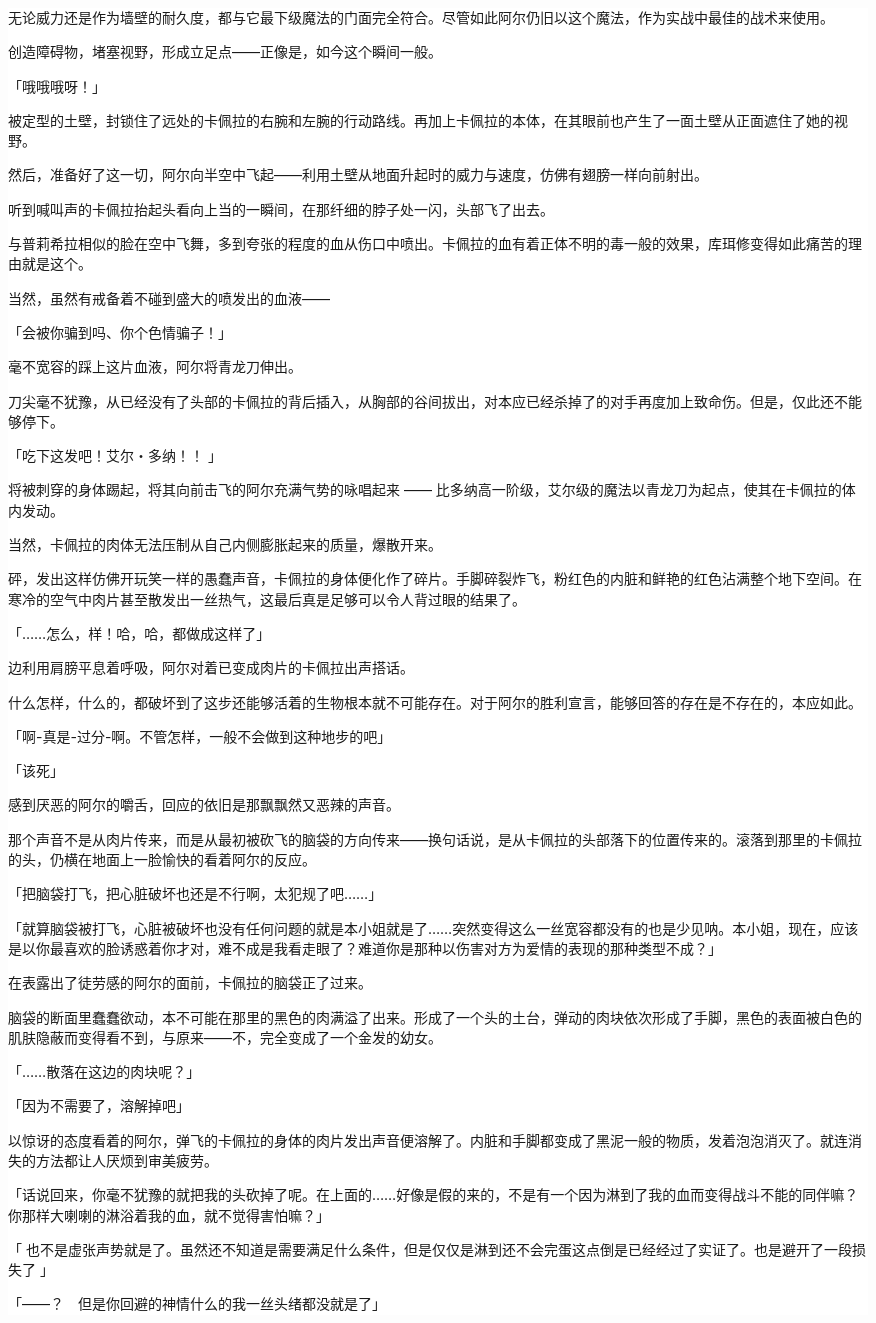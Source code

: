 无论威力还是作为墙壁的耐久度，都与它最下级魔法的门面完全符合。尽管如此阿尔仍旧以这个魔法，作为实战中最佳的战术来使用。

创造障碍物，堵塞视野，形成立足点——正像是，如今这个瞬间一般。

「哦哦哦呀！」

被定型的土壁，封锁住了远处的卡佩拉的右腕和左腕的行动路线。再加上卡佩拉的本体，在其眼前也产生了一面土壁从正面遮住了她的视野。

然后，准备好了这一切，阿尔向半空中飞起——利用土壁从地面升起时的威力与速度，仿佛有翅膀一样向前射出。

听到喊叫声的卡佩拉抬起头看向上当的一瞬间，在那纤细的脖子处一闪，头部飞了出去。

与普莉希拉相似的脸在空中飞舞，多到夸张的程度的血从伤口中喷出。卡佩拉的血有着正体不明的毒一般的效果，库珥修变得如此痛苦的理由就是这个。

当然，虽然有戒备着不碰到盛大的喷发出的血液——

「会被你骗到吗、你个色情骗子！」

毫不宽容的踩上这片血液，阿尔将青龙刀伸出。

刀尖毫不犹豫，从已经没有了头部的卡佩拉的背后插入，从胸部的谷间拔出，对本应已经杀掉了的对手再度加上致命伤。但是，仅此还不能够停下。

「吃下这发吧！艾尔・多纳！！ 」

将被刺穿的身体踢起，将其向前击飞的阿尔充满气势的咏唱起来 —— 比多纳高一阶级，艾尔级的魔法以青龙刀为起点，使其在卡佩拉的体内发动。

当然，卡佩拉的肉体无法压制从自己内侧膨胀起来的质量，爆散开来。

砰，发出这样仿佛开玩笑一样的愚蠢声音，卡佩拉的身体便化作了碎片。手脚碎裂炸飞，粉红色的内脏和鲜艳的红色沾满整个地下空间。在寒冷的空气中肉片甚至散发出一丝热气，这最后真是足够可以令人背过眼的结果了。

「……怎么，样！哈，哈，都做成这样了」

边利用肩膀平息着呼吸，阿尔对着已变成肉片的卡佩拉出声搭话。

什么怎样，什么的，都破坏到了这步还能够活着的生物根本就不可能存在。对于阿尔的胜利宣言，能够回答的存在是不存在的，本应如此。

「啊-真是-过分-啊。不管怎样，一般不会做到这种地步的吧」

「该死」

感到厌恶的阿尔的嚼舌，回应的依旧是那飘飘然又恶辣的声音。

那个声音不是从肉片传来，而是从最初被砍飞的脑袋的方向传来——换句话说，是从卡佩拉的头部落下的位置传来的。滚落到那里的卡佩拉的头，仍横在地面上一脸愉快的看着阿尔的反应。

「把脑袋打飞，把心脏破坏也还是不行啊，太犯规了吧……」

「就算脑袋被打飞，心脏被破坏也没有任何问题的就是本小姐就是了……突然变得这么一丝宽容都没有的也是少见呐。本小姐，现在，应该是以你最喜欢的脸诱惑着你才对，难不成是我看走眼了？难道你是那种以伤害对方为爱情的表现的那种类型不成？」

在表露出了徒劳感的阿尔的面前，卡佩拉的脑袋正了过来。

脑袋的断面里蠢蠢欲动，本不可能在那里的黑色的肉满溢了出来。形成了一个头的土台，弹动的肉块依次形成了手脚，黑色的表面被白色的肌肤隐蔽而变得看不到，与原来——不，完全变成了一个金发的幼女。

「……散落在这边的肉块呢？」

「因为不需要了，溶解掉吧」

以惊讶的态度看着的阿尔，弹飞的卡佩拉的身体的肉片发出声音便溶解了。内脏和手脚都变成了黑泥一般的物质，发着泡泡消灭了。就连消失的方法都让人厌烦到审美疲劳。

「话说回来，你毫不犹豫的就把我的头砍掉了呢。在上面的……好像是假的来的，不是有一个因为淋到了我的血而变得战斗不能的同伴嘛？你那样大喇喇的淋浴着我的血，就不觉得害怕嘛？」

「 也不是虚张声势就是了。虽然还不知道是需要满足什么条件，但是仅仅是淋到还不会完蛋这点倒是已经经过了实证了。也是避开了一段损失了 」

「――？　但是你回避的神情什么的我一丝头绪都没就是了」

